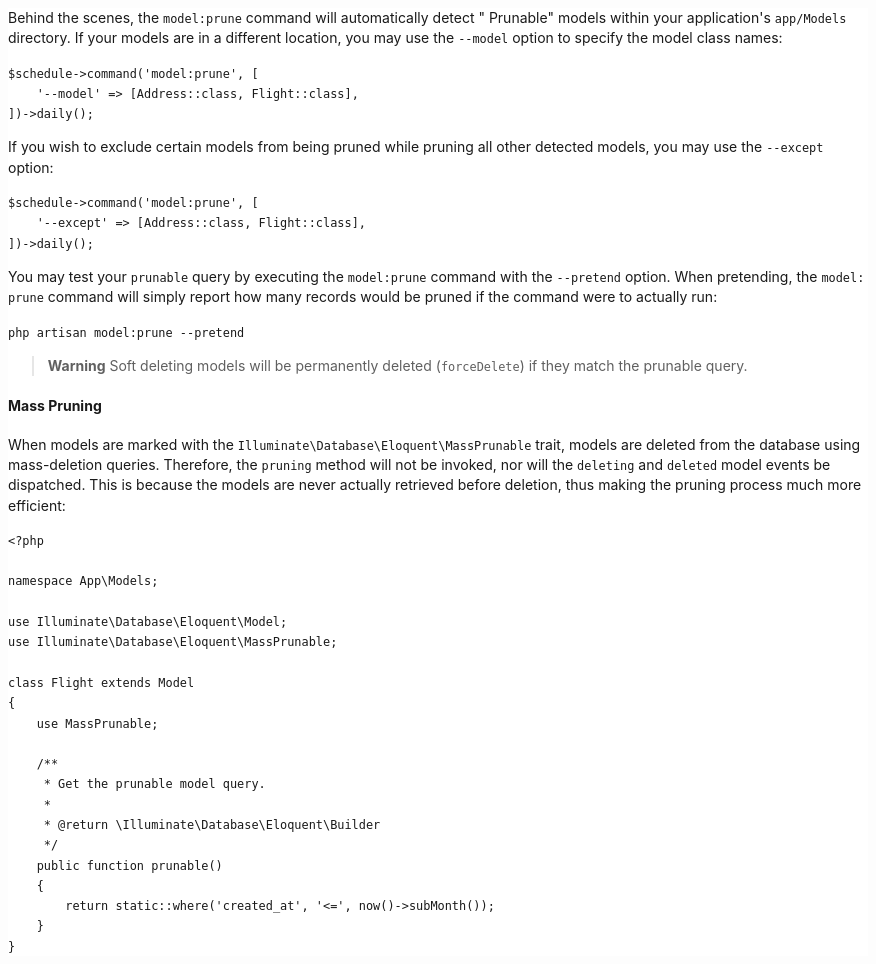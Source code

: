 Behind the scenes, the `model:prune` command will automatically detect "
Prunable" models within your application's `app/Models` directory. If your
models are in a different location, you may use the `--model` option to specify
the model class names:

    $schedule->command('model:prune', [
        '--model' => [Address::class, Flight::class],
    ])->daily();

If you wish to exclude certain models from being pruned while pruning all other
detected models, you may use the `--except` option:

    $schedule->command('model:prune', [
        '--except' => [Address::class, Flight::class],
    ])->daily();

You may test your `prunable` query by executing the `model:prune` command with
the `--pretend` option. When pretending, the `model:prune` command will simply
report how many records would be pruned if the command were to actually run:

```shell
php artisan model:prune --pretend
```

> **Warning**
> Soft deleting models will be permanently deleted (`forceDelete`) if they match
> the prunable query.

<a name="mass-pruning"></a>

#### Mass Pruning

When models are marked with the `Illuminate\Database\Eloquent\MassPrunable`
trait, models are deleted from the database using mass-deletion queries.
Therefore, the `pruning` method will not be invoked, nor will the `deleting`
and `deleted` model events be dispatched. This is because the models are never
actually retrieved before deletion, thus making the pruning process much more
efficient:

    <?php

    namespace App\Models;

    use Illuminate\Database\Eloquent\Model;
    use Illuminate\Database\Eloquent\MassPrunable;

    class Flight extends Model
    {
        use MassPrunable;

        /**
         * Get the prunable model query.
         *
         * @return \Illuminate\Database\Eloquent\Builder
         */
        public function prunable()
        {
            return static::where('created_at', '<=', now()->subMonth());
        }
    }
